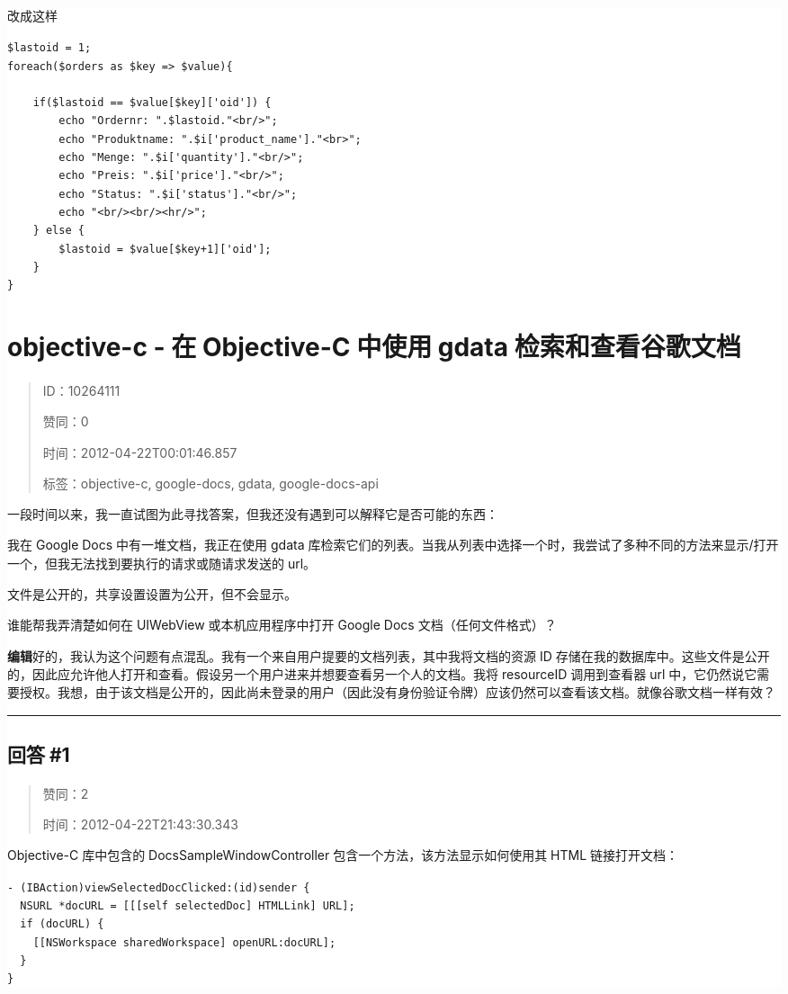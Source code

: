 改成这样

```
$lastoid = 1;
foreach($orders as $key => $value){

    if($lastoid == $value[$key]['oid']) {
        echo "Ordernr: ".$lastoid."<br/>";
        echo "Produktname: ".$i['product_name']."<br>";
        echo "Menge: ".$i['quantity']."<br/>";
        echo "Preis: ".$i['price']."<br/>";
        echo "Status: ".$i['status']."<br/>";
        echo "<br/><br/><hr/>";    
    } else {
        $lastoid = $value[$key+1]['oid'];
    }
} 
```

# objective-c - 在 Objective-C 中使用 gdata 检索和查看谷歌文档

> ID：10264111
> 
> 赞同：0
> 
> 时间：2012-04-22T00:01:46.857
> 
> 标签：objective-c, google-docs, gdata, google-docs-api

一段时间以来，我一直试图为此寻找答案，但我还没有遇到可以解释它是否可能的东西：

我在 Google Docs 中有一堆文档，我正在使用 gdata 库检索它们的列表。当我从列表中选择一个时，我尝试了多种不同的方法来显示/打开一个，但我无法找到要执行的请求或随请求发送的 url。

文件是公开的，共享设置设置为公开，但不会显示。

谁能帮我弄清楚如何在 UIWebView 或本机应用程序中打开 Google Docs 文档（任何文件格式）？

**编辑**好的，我认为这个问题有点混乱。我有一个来自用户提要的文档列表，其中我将文档的资源 ID 存储在我的数据库中。这些文件是公开的，因此应允许他人打开和查看。假设另一个用户进来并想要查看另一个人的文档。我将 resourceID 调用到查看器 url 中，它仍然说它需要授权。我想，由于该文档是公开的，因此尚未登录的用户（因此没有身份验证令牌）应该仍然可以查看该文档。就像谷歌文档一样有效？

* * *

## 回答 #1

> 赞同：2
> 
> 时间：2012-04-22T21:43:30.343

Objective-C 库中包含的 DocsSampleWindowController 包含一个方法，该方法显示如何使用其 HTML 链接打开文档：

```
- (IBAction)viewSelectedDocClicked:(id)sender {
  NSURL *docURL = [[[self selectedDoc] HTMLLink] URL];
  if (docURL) {
    [[NSWorkspace sharedWorkspace] openURL:docURL];
  }
} 
```

